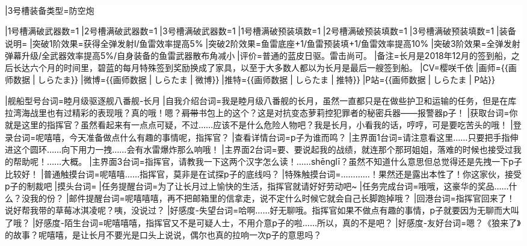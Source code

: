 |3号槽装备类型=防空炮

|1号槽满破武器数=1
|2号槽满破武器数=1
|3号槽满破武器数=1
|1号槽满破预装填数=1
|2号槽满破预装填数=1
|3号槽满破预装填数=1
|装备说明=
|突破1阶效果=获得全弹发射I/鱼雷效率提高5%
|突破2阶效果=鱼雷底座+1/鱼雷预装填+1/鱼雷效率提高10%
|突破3阶效果=全弹发射弹幕升级/全武器效率提高5%/自身装备的鱼雷武器散布角减小
|评价=普通的蓝皮日驱。雷击尚可。
|备注=长月是2018年12月的签到船，之后长达六个月的时间里，碧蓝的每月特殊签到奖励换成了家具，以至于大多数人都以为长月是最后一艘签到船。
|CV=樱咲千依
|画师={{画师数据 | しらたま}}
|微博={{画师数据 | しらたま | 微博}}
|推特={{画师数据 | しらたま | 推特}}
|P站={{画师数据 | しらたま | P站}}

|舰船型号台词=睦月级驱逐舰八番舰-长月
|自我介绍台词=我是睦月级八番舰的长月，虽然一直都只是在做些护卫和运输的任务，但是在库拉湾海战里也有过精彩的表现哦？真的哦！嗯？<s>肩带</s>书包上的这个？这是对抗变态萝莉控犯罪者的秘密兵器——报警器p子！
|获取台词=你就是这里的指挥官？虽然看起来有一点点可疑，不过……应该不是什么危险人物吧？我是长月，小看我的话，哼哼，可是要吃苦头的哦！
|登录台词=呢嘻嘻，今天准备做点什么有趣的事情呢，指挥官？
|查看详情台词=p子为谁而鸣？
|主界面1台词=请注意看这里……只要把手指伸进这个圆环……向下用力一拽……会有水雷爆炸那么响哦！
|主界面2台词=要、要说起我的战绩，就连那个那珂姐姐，落难的时候也接受过我的帮助呢！……大概。
|主界面3台词=指挥官，请教我一下这两个汉字怎么读！……shēnglī？虽然不知道什么意思但总觉得还是先拽一下p子比较好！
|普通触摸台词=呢嘻嘻……指挥官，莫非是在试探p子的底线吗？
|特殊触摸台词=…………！果然还是露出本性了！你这家伙，接受p子的制裁吧
|摸头台词=
|任务提醒台词=为了让长月过上愉快的生活，指挥官就请好好劳动吧~
|任务完成台词=哦哦，这豪华的奖品……什么？没我的份？
|邮件提醒台词=呢嘻嘻嘻，再不把邮箱里的信拿走，说不定什么时候它就会自己长脚跑掉哦？
|回港台词=指挥官回来了！说好帮我带的草莓冰淇凌呢？咦，没说过？
|好感度-失望台词=哈啊……好无聊哦。指挥官如果不做点有趣的事情，p子就要因为无聊而大叫了哦？
|好感度-陌生台词=呢嘻嘻嘻，指挥官又不是可疑人士，不用介意p子的啦……所以，真的不是吧？
|好感度-友好台词=嗯？《狼来了》的故事？呢嘻嘻，是让长月不要光是口头上说说，偶尔也真的拉响一次p子的意思吗？